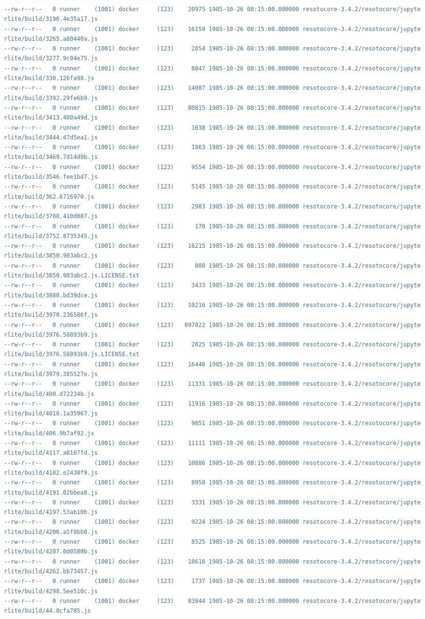 ```diff
--rw-r--r--   0 runner    (1001) docker     (123)    20975 1985-10-26 08:15:00.000000 resotocore-3.4.2/resotocore/jupyterlite/build/3196.4e35a17.js
--rw-r--r--   0 runner    (1001) docker     (123)    16159 1985-10-26 08:15:00.000000 resotocore-3.4.2/resotocore/jupyterlite/build/3265.a80440a.js
--rw-r--r--   0 runner    (1001) docker     (123)     2054 1985-10-26 08:15:00.000000 resotocore-3.4.2/resotocore/jupyterlite/build/3277.9c04e75.js
--rw-r--r--   0 runner    (1001) docker     (123)     8847 1985-10-26 08:15:00.000000 resotocore-3.4.2/resotocore/jupyterlite/build/330.126fa98.js
--rw-r--r--   0 runner    (1001) docker     (123)    14007 1985-10-26 08:15:00.000000 resotocore-3.4.2/resotocore/jupyterlite/build/3392.29fe6b9.js
--rw-r--r--   0 runner    (1001) docker     (123)    80815 1985-10-26 08:15:00.000000 resotocore-3.4.2/resotocore/jupyterlite/build/3413.480a49d.js
--rw-r--r--   0 runner    (1001) docker     (123)     1638 1985-10-26 08:15:00.000000 resotocore-3.4.2/resotocore/jupyterlite/build/3444.47d5ea1.js
--rw-r--r--   0 runner    (1001) docker     (123)     1863 1985-10-26 08:15:00.000000 resotocore-3.4.2/resotocore/jupyterlite/build/3469.7d14d0b.js
--rw-r--r--   0 runner    (1001) docker     (123)     9554 1985-10-26 08:15:00.000000 resotocore-3.4.2/resotocore/jupyterlite/build/3546.fee1bd7.js
--rw-r--r--   0 runner    (1001) docker     (123)     5145 1985-10-26 08:15:00.000000 resotocore-3.4.2/resotocore/jupyterlite/build/362.6716970.js
--rw-r--r--   0 runner    (1001) docker     (123)     2983 1985-10-26 08:15:00.000000 resotocore-3.4.2/resotocore/jupyterlite/build/3708.410d087.js
--rw-r--r--   0 runner    (1001) docker     (123)      170 1985-10-26 08:15:00.000000 resotocore-3.4.2/resotocore/jupyterlite/build/3752.8735345.js
--rw-r--r--   0 runner    (1001) docker     (123)    16215 1985-10-26 08:15:00.000000 resotocore-3.4.2/resotocore/jupyterlite/build/3850.903abc2.js
--rw-r--r--   0 runner    (1001) docker     (123)      808 1985-10-26 08:15:00.000000 resotocore-3.4.2/resotocore/jupyterlite/build/3850.903abc2.js.LICENSE.txt
--rw-r--r--   0 runner    (1001) docker     (123)     3433 1985-10-26 08:15:00.000000 resotocore-3.4.2/resotocore/jupyterlite/build/3880.bd39dce.js
--rw-r--r--   0 runner    (1001) docker     (123)    10216 1985-10-26 08:15:00.000000 resotocore-3.4.2/resotocore/jupyterlite/build/3970.236586f.js
--rw-r--r--   0 runner    (1001) docker     (123)   897822 1985-10-26 08:15:00.000000 resotocore-3.4.2/resotocore/jupyterlite/build/3976.58893b9.js
--rw-r--r--   0 runner    (1001) docker     (123)     2025 1985-10-26 08:15:00.000000 resotocore-3.4.2/resotocore/jupyterlite/build/3976.58893b9.js.LICENSE.txt
--rw-r--r--   0 runner    (1001) docker     (123)    16446 1985-10-26 08:15:00.000000 resotocore-3.4.2/resotocore/jupyterlite/build/3979.385527e.js
--rw-r--r--   0 runner    (1001) docker     (123)    11331 1985-10-26 08:15:00.000000 resotocore-3.4.2/resotocore/jupyterlite/build/400.d72234b.js
--rw-r--r--   0 runner    (1001) docker     (123)    11916 1985-10-26 08:15:00.000000 resotocore-3.4.2/resotocore/jupyterlite/build/4018.1a35967.js
--rw-r--r--   0 runner    (1001) docker     (123)     9851 1985-10-26 08:15:00.000000 resotocore-3.4.2/resotocore/jupyterlite/build/406.9b7af92.js
--rw-r--r--   0 runner    (1001) docker     (123)    11111 1985-10-26 08:15:00.000000 resotocore-3.4.2/resotocore/jupyterlite/build/4117.a8107fd.js
--rw-r--r--   0 runner    (1001) docker     (123)    10886 1985-10-26 08:15:00.000000 resotocore-3.4.2/resotocore/jupyterlite/build/4182.e2430f9.js
--rw-r--r--   0 runner    (1001) docker     (123)     8958 1985-10-26 08:15:00.000000 resotocore-3.4.2/resotocore/jupyterlite/build/4191.02bbea8.js
--rw-r--r--   0 runner    (1001) docker     (123)     3331 1985-10-26 08:15:00.000000 resotocore-3.4.2/resotocore/jupyterlite/build/4197.53ab10b.js
--rw-r--r--   0 runner    (1001) docker     (123)     9224 1985-10-26 08:15:00.000000 resotocore-3.4.2/resotocore/jupyterlite/build/4206.a5f8bb0.js
--rw-r--r--   0 runner    (1001) docker     (123)     8525 1985-10-26 08:15:00.000000 resotocore-3.4.2/resotocore/jupyterlite/build/4207.0d0580b.js
--rw-r--r--   0 runner    (1001) docker     (123)    10616 1985-10-26 08:15:00.000000 resotocore-3.4.2/resotocore/jupyterlite/build/4262.bb73457.js
--rw-r--r--   0 runner    (1001) docker     (123)     1737 1985-10-26 08:15:00.000000 resotocore-3.4.2/resotocore/jupyterlite/build/4298.5ee510c.js
--rw-r--r--   0 runner    (1001) docker     (123)    83844 1985-10-26 08:15:00.000000 resotocore-3.4.2/resotocore/jupyterlite/build/44.0cfa785.js
```